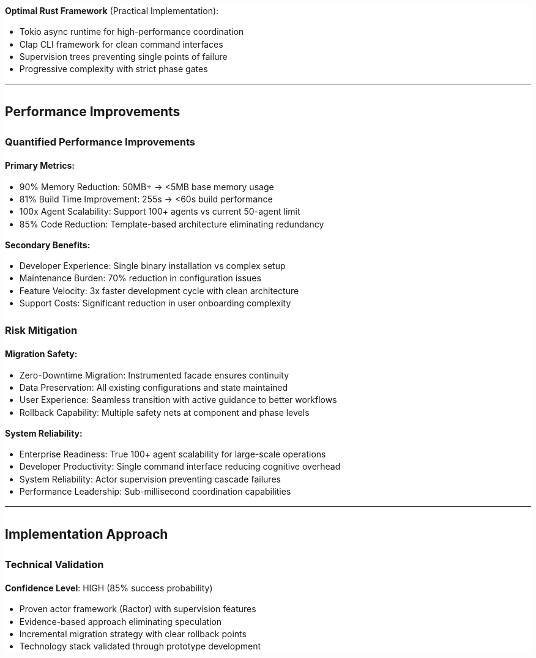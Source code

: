 **Optimal Rust Framework** (Practical Implementation):

- Tokio async runtime for high-performance coordination
- Clap CLI framework for clean command interfaces
- Supervision trees preventing single points of failure
- Progressive complexity with strict phase gates

---

## Performance Improvements

### Quantified Performance Improvements

**Primary Metrics:**

- 90% Memory Reduction: 50MB+ → <5MB base memory usage
- 81% Build Time Improvement: 255s → <60s build performance
- 100x Agent Scalability: Support 100+ agents vs current 50-agent limit
- 85% Code Reduction: Template-based architecture eliminating redundancy

**Secondary Benefits:**

- Developer Experience: Single binary installation vs complex setup
- Maintenance Burden: 70% reduction in configuration issues
- Feature Velocity: 3x faster development cycle with clean architecture
- Support Costs: Significant reduction in user onboarding complexity

### Risk Mitigation

**Migration Safety:**

- Zero-Downtime Migration: Instrumented facade ensures continuity
- Data Preservation: All existing configurations and state maintained
- User Experience: Seamless transition with active guidance to better workflows
- Rollback Capability: Multiple safety nets at component and phase levels

**System Reliability:**

- Enterprise Readiness: True 100+ agent scalability for large-scale operations
- Developer Productivity: Single command interface reducing cognitive overhead
- System Reliability: Actor supervision preventing cascade failures
- Performance Leadership: Sub-millisecond coordination capabilities

---

## Implementation Approach

### Technical Validation

**Confidence Level**: HIGH (85% success probability)

- Proven actor framework (Ractor) with supervision features
- Evidence-based approach eliminating speculation
- Incremental migration strategy with clear rollback points
- Technology stack validated through prototype development
